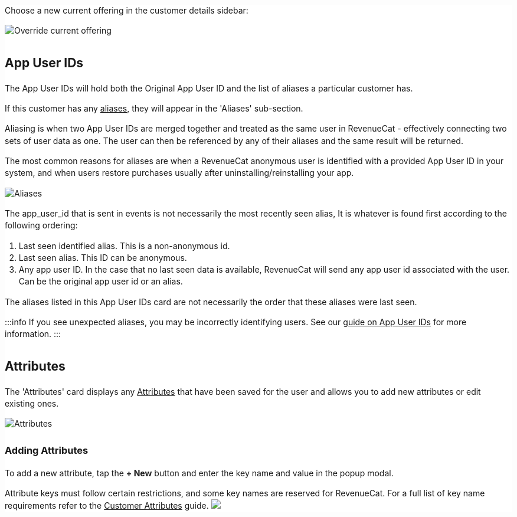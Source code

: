 Choose a new current offering in the customer details sidebar:

![Override current offering](/docs_images/customers/offering-override.png)

## App User IDs

The App User IDs will hold both the Original App User ID and the list of aliases a particular customer has.

If this customer has any [aliases](/customers/user-ids#aliasing), they will appear in the 'Aliases' sub-section.

Aliasing is when two App User IDs are merged together and treated as the same user in RevenueCat - effectively connecting two sets of user data as one. The user can then be referenced by any of their aliases and the same result will be returned.

The most common reasons for aliases are when a RevenueCat anonymous user is identified with a provided App User ID in your system, and when users restore purchases usually after uninstalling/reinstalling your app.

![Aliases](/docs_images/customers/aliases-card.png)

The app_user_id that is sent in events is not necessarily the most recently seen alias, It is whatever is found first according to the following ordering:

1. Last seen identified alias. This is a non-anonymous id.
2. Last seen alias. This ID can be anonymous.
3. Any app user ID. In the case that no last seen data is available, RevenueCat will send any app user id associated with the user. Can be the original app user id or an alias.

The aliases listed in this App User IDs card are not necessarily the order that these aliases were last seen.

:::info
If you see unexpected aliases, you may be incorrectly identifying users. See our [guide on App User IDs](/customers/user-ids) for more information.
:::

## Attributes

The 'Attributes' card displays any [Attributes](/customers/customer-attributes) that have been saved for the user and allows you to add new attributes or edit existing ones.

![Attributes](/docs_images/customers/customer-attributes.png)

### Adding Attributes

To add a new attribute, tap the **+ New** button and enter the key name and value in the popup modal.

Attribute keys must follow certain restrictions, and some key names are reserved for RevenueCat. For a full list of key name requirements refer to the [Customer Attributes](/customers/customer-attributes) guide.
![](/docs_images/customers/add-attribute.png)
